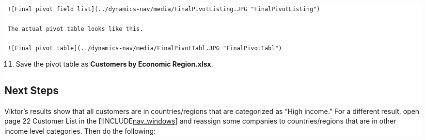      ![Final pivot field list](../dynamics-nav/media/FinalPivotListing.JPG "FinalPivotListing")  
  
     The actual pivot table looks like this.  
  
     ![Final pivot table](../dynamics-nav/media/FinalPivotTabl.JPG "FinalPivotTabl")  
  
11. Save the pivot table as **Customers by Economic Region.xlsx**.  
  
## Next Steps  
 Viktor’s results show that all customers are in countries\/regions that are categorized as “High income.” For a different result, open page 22 Customer List in the [!INCLUDE[nav_windows](../dynamics-nav/includes/nav_windows_md.md)] and reassign some companies to countries\/regions that are in other income level categories. Then do the following:  
  